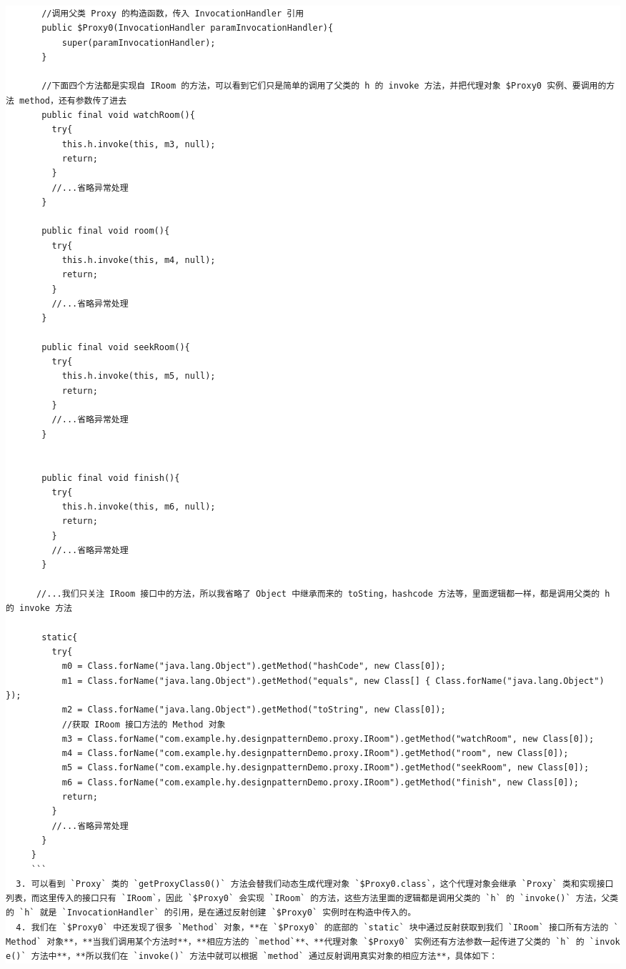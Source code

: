            //调用父类 Proxy 的构造函数，传入 InvocationHandler 引用
           public $Proxy0(InvocationHandler paramInvocationHandler){
               super(paramInvocationHandler);
           }

           //下面四个方法都是实现自 IRoom 的方法，可以看到它们只是简单的调用了父类的 h 的 invoke 方法，并把代理对象 $Proxy0 实例、要调用的方法 method，还有参数传了进去
           public final void watchRoom(){
             try{
               this.h.invoke(this, m3, null);
               return;
             }
             //...省略异常处理
           }

           public final void room(){
             try{
               this.h.invoke(this, m4, null);
               return;
             }
             //...省略异常处理
           }

           public final void seekRoom(){
             try{
               this.h.invoke(this, m5, null);
               return;
             }
             //...省略异常处理
           }


           public final void finish(){
             try{
               this.h.invoke(this, m6, null);
               return;
             }
             //...省略异常处理
           }

          //...我们只关注 IRoom 接口中的方法，所以我省略了 Object 中继承而来的 toSting，hashcode 方法等，里面逻辑都一样，都是调用父类的 h 的 invoke 方法

           static{
             try{
               m0 = Class.forName("java.lang.Object").getMethod("hashCode", new Class[0]);
               m1 = Class.forName("java.lang.Object").getMethod("equals", new Class[] { Class.forName("java.lang.Object") });
               m2 = Class.forName("java.lang.Object").getMethod("toString", new Class[0]);
               //获取 IRoom 接口方法的 Method 对象
               m3 = Class.forName("com.example.hy.designpatternDemo.proxy.IRoom").getMethod("watchRoom", new Class[0]);
               m4 = Class.forName("com.example.hy.designpatternDemo.proxy.IRoom").getMethod("room", new Class[0]);
               m5 = Class.forName("com.example.hy.designpatternDemo.proxy.IRoom").getMethod("seekRoom", new Class[0]);
               m6 = Class.forName("com.example.hy.designpatternDemo.proxy.IRoom").getMethod("finish", new Class[0]);
               return;
             }
             //...省略异常处理
           }
         }
         ```
      3. 可以看到 `Proxy` 类的 `getProxyClass0()` 方法会替我们动态生成代理对象 `$Proxy0.class`，这个代理对象会继承 `Proxy` 类和实现接口列表，而这里传入的接口只有 `IRoom`，因此 `$Proxy0` 会实现 `IRoom` 的方法，这些方法里面的逻辑都是调用父类的 `h` 的 `invoke()` 方法，父类的 `h` 就是 `InvocationHandler` 的引用，是在通过反射创建 `$Proxy0` 实例时在构造中传入的。
      4. 我们在 `$Proxy0` 中还发现了很多 `Method` 对象，**在 `$Proxy0` 的底部的 `static` 块中通过反射获取到我们 `IRoom` 接口所有方法的 `Method` 对象**，**当我们调用某个方法时**，**相应方法的 `method`**、**代理对象 `$Proxy0` 实例还有方法参数一起传进了父类的 `h` 的 `invoke()` 方法中**，**所以我们在 `invoke()` 方法中就可以根据 `method` 通过反射调用真实对象的相应方法**，具体如下：